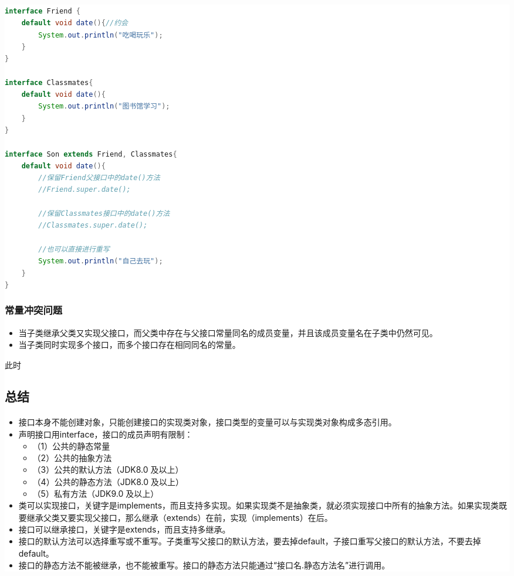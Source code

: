 ```java
interface Friend {
    default void date(){//约会
        System.out.println("吃喝玩乐");
    }
}

interface Classmates{
    default void date(){
        System.out.println("图书馆学习");
    }
}

interface Son extends Friend, Classmates{
    default void date(){
        //保留Friend父接口中的date()方法
		//Friend.super.date();

		//保留Classmates接口中的date()方法
        //Classmates.super.date();
        
        //也可以直接进行重写
        System.out.println("自己去玩");
    }
}
```



### 常量冲突问题

* 当子类继承父类又实现父接口，而父类中存在与父接口常量同名的成员变量，并且该成员变量名在子类中仍然可见。
* 当子类同时实现多个接口，而多个接口存在相同同名的常量。

此时





## 总结

- 接口本身不能创建对象，只能创建接口的实现类对象，接口类型的变量可以与实现类对象构成多态引用。
- 声明接口用interface，接口的成员声明有限制：
  - （1）公共的静态常量
  - （2）公共的抽象方法
  - （3）公共的默认方法（JDK8.0 及以上）
  - （4）公共的静态方法（JDK8.0 及以上）
  - （5）私有方法（JDK9.0 及以上）
- 类可以实现接口，关键字是implements，而且支持多实现。如果实现类不是抽象类，就必须实现接口中所有的抽象方法。如果实现类既要继承父类又要实现父接口，那么继承（extends）在前，实现（implements）在后。
- 接口可以继承接口，关键字是extends，而且支持多继承。
- 接口的默认方法可以选择重写或不重写。子类重写父接口的默认方法，要去掉default，子接口重写父接口的默认方法，不要去掉default。
- 接口的静态方法不能被继承，也不能被重写。接口的静态方法只能通过“接口名.静态方法名”进行调用。

